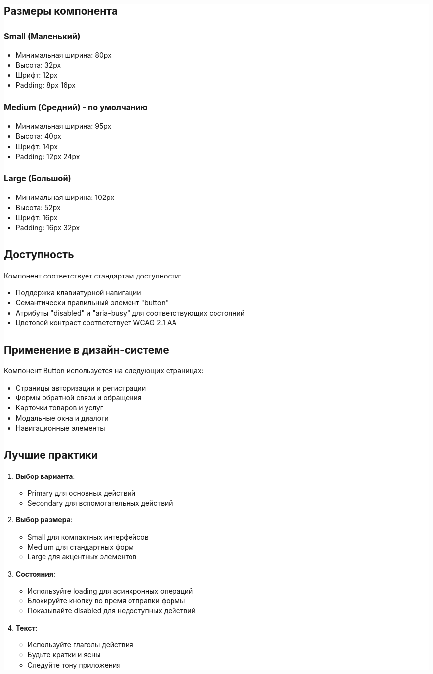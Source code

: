 ## Размеры компонента

### Small (Маленький)
- Минимальная ширина: 80px
- Высота: 32px
- Шрифт: 12px
- Padding: 8px 16px

### Medium (Средний) - по умолчанию
- Минимальная ширина: 95px
- Высота: 40px
- Шрифт: 14px
- Padding: 12px 24px

### Large (Большой)
- Минимальная ширина: 102px
- Высота: 52px
- Шрифт: 16px
- Padding: 16px 32px

## Доступность

Компонент соответствует стандартам доступности:
- Поддержка клавиатурной навигации
- Семантически правильный элемент "button"
- Атрибуты "disabled" и "aria-busy" для соответствующих состояний
- Цветовой контраст соответствует WCAG 2.1 AA

## Применение в дизайн-системе

Компонент Button используется на следующих страницах:
- Страницы авторизации и регистрации
- Формы обратной связи и обращения
- Карточки товаров и услуг
- Модальные окна и диалоги
- Навигационные элементы

## Лучшие практики

1. **Выбор варианта**:
   - Primary для основных действий
   - Secondary для вспомогательных действий

2. **Выбор размера**:
   - Small для компактных интерфейсов
   - Medium для стандартных форм
   - Large для акцентных элементов

3. **Состояния**:
   - Используйте loading для асинхронных операций
   - Блокируйте кнопку во время отправки формы
   - Показывайте disabled для недоступных действий

4. **Текст**:
   - Используйте глаголы действия
   - Будьте кратки и ясны
   - Следуйте тону приложения